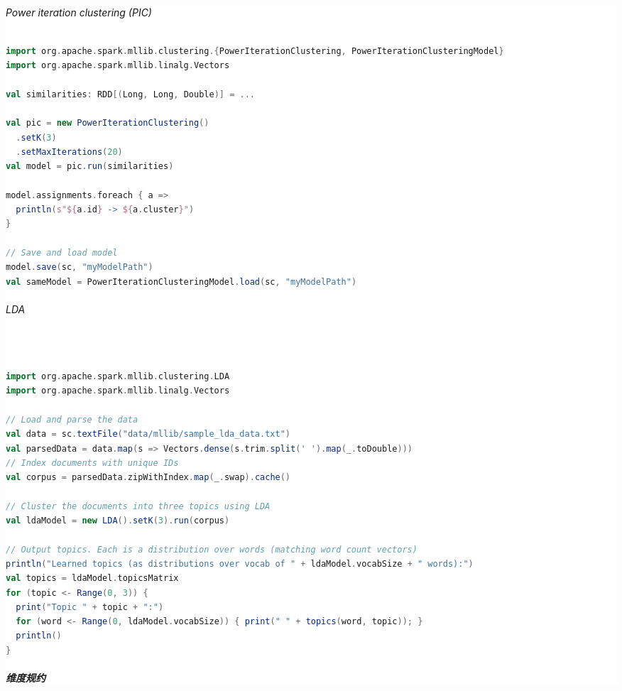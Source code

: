 ###### Power iteration clustering (PIC)

```scala
import org.apache.spark.mllib.clustering.{PowerIterationClustering, PowerIterationClusteringModel}
import org.apache.spark.mllib.linalg.Vectors

val similarities: RDD[(Long, Long, Double)] = ...

val pic = new PowerIterationClustering()
  .setK(3)
  .setMaxIterations(20)
val model = pic.run(similarities)

model.assignments.foreach { a =>
  println(s"${a.id} -> ${a.cluster}")
}

// Save and load model
model.save(sc, "myModelPath")
val sameModel = PowerIterationClusteringModel.load(sc, "myModelPath")

```


###### LDA

```scala


import org.apache.spark.mllib.clustering.LDA
import org.apache.spark.mllib.linalg.Vectors

// Load and parse the data
val data = sc.textFile("data/mllib/sample_lda_data.txt")
val parsedData = data.map(s => Vectors.dense(s.trim.split(' ').map(_.toDouble)))
// Index documents with unique IDs
val corpus = parsedData.zipWithIndex.map(_.swap).cache()

// Cluster the documents into three topics using LDA
val ldaModel = new LDA().setK(3).run(corpus)

// Output topics. Each is a distribution over words (matching word count vectors)
println("Learned topics (as distributions over vocab of " + ldaModel.vocabSize + " words):")
val topics = ldaModel.topicsMatrix
for (topic <- Range(0, 3)) {
  print("Topic " + topic + ":")
  for (word <- Range(0, ldaModel.vocabSize)) { print(" " + topics(word, topic)); }
  println()
}


```

##### 维度规约
